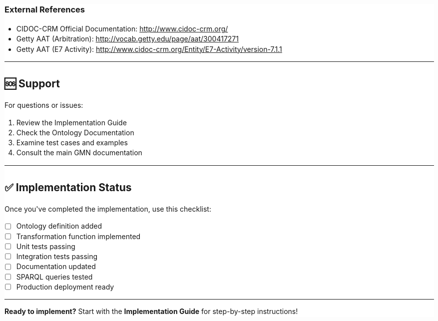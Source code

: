 ### External References
- CIDOC-CRM Official Documentation: http://www.cidoc-crm.org/
- Getty AAT (Arbitration): http://vocab.getty.edu/page/aat/300417271
- Getty AAT (E7 Activity): http://www.cidoc-crm.org/Entity/E7-Activity/version-7.1.1

---

## 🆘 Support

For questions or issues:
1. Review the Implementation Guide
2. Check the Ontology Documentation
3. Examine test cases and examples
4. Consult the main GMN documentation

---

## ✅ Implementation Status

Once you've completed the implementation, use this checklist:

- [ ] Ontology definition added
- [ ] Transformation function implemented
- [ ] Unit tests passing
- [ ] Integration tests passing
- [ ] Documentation updated
- [ ] SPARQL queries tested
- [ ] Production deployment ready

---

**Ready to implement?** Start with the **Implementation Guide** for step-by-step instructions!
